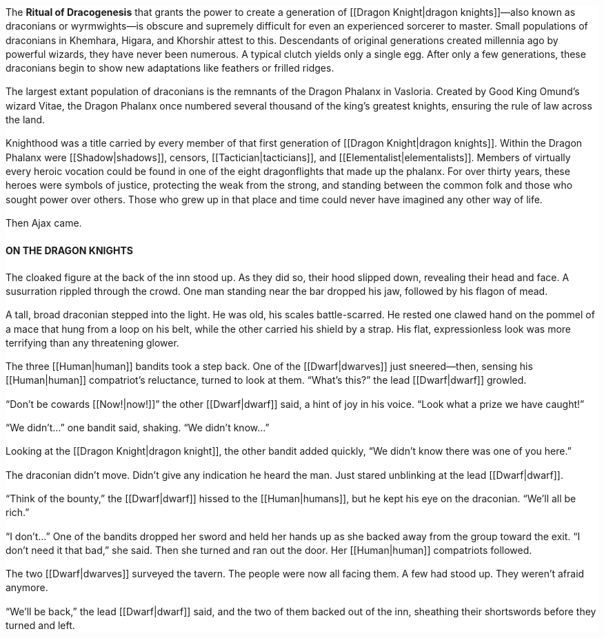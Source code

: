 The **Ritual of Dracogenesis** that grants the power to create a generation of [[Dragon Knight|dragon knights]]—also known as draconians or wyrmwights—is obscure and supremely difficult for even an experienced sorcerer to master. Small populations of draconians in Khemhara, Higara, and Khorshir attest to this. Descendants of original generations created millennia ago by powerful wizards, they have never been numerous. A typical clutch yields only a single egg. After only a few generations, these draconians begin to show new adaptations like feathers or frilled ridges.

The largest extant population of draconians is the remnants of the Dragon Phalanx in Vasloria. Created by Good King Omund’s wizard Vitae, the Dragon Phalanx once numbered several thousand of the king’s greatest knights, ensuring the rule of law across the land.

Knighthood was a title carried by every member of that first generation of [[Dragon Knight|dragon knights]]. Within the Dragon Phalanx were [[Shadow|shadows]], censors, [[Tactician|tacticians]], and [[Elementalist|elementalists]]. Members of virtually every heroic vocation could be found in one of the eight dragonflights that made up the phalanx. For over thirty years, these heroes were symbols of justice, protecting the weak from the strong, and standing between the common folk and those who sought power over others. Those who grew up in that place and time could never have imagined any other way of life.

Then Ajax came.

#### ON THE DRAGON KNIGHTS

The cloaked figure at the back of the inn stood up. As they did so, their hood slipped down, revealing their head and face. A susurration rippled through the crowd. One man standing near the bar dropped his jaw, followed by his flagon of mead.

A tall, broad draconian stepped into the light. He was old, his scales battle-scarred. He rested one clawed hand on the pommel of a mace that hung from a loop on his belt, while the other carried his shield by a strap. His flat, expressionless look was more terrifying than any threatening glower.

The three [[Human|human]] bandits took a step back. One of the [[Dwarf|dwarves]] just sneered—then, sensing his [[Human|human]] compatriot’s reluctance, turned to look at them. “What’s this?” the lead [[Dwarf|dwarf]] growled.

“Don’t be cowards [[Now!|now!]]” the other [[Dwarf|dwarf]] said, a hint of joy in his voice. “Look what a prize we have caught!”

“We didn’t…” one bandit said, shaking. “We didn’t know…”

Looking at the [[Dragon Knight|dragon knight]], the other bandit added quickly, “We didn’t know there was one of you here.”

The draconian didn’t move. Didn’t give any indication he heard the man. Just stared unblinking at the lead [[Dwarf|dwarf]].

“Think of the bounty,” the [[Dwarf|dwarf]] hissed to the [[Human|humans]], but he kept his eye on the draconian. “We’ll all be rich.”

“I don’t…” One of the bandits dropped her sword and held her hands up as she backed away from the group toward the exit. “I don’t need it that bad,” she said. Then she turned and ran out the door. Her [[Human|human]] compatriots followed.

The two [[Dwarf|dwarves]] surveyed the tavern. The people were now all facing them. A few had stood up. They weren’t afraid anymore.

“We’ll be back,” the lead [[Dwarf|dwarf]] said, and the two of them backed out of the inn, sheathing their shortswords before they turned and left.
